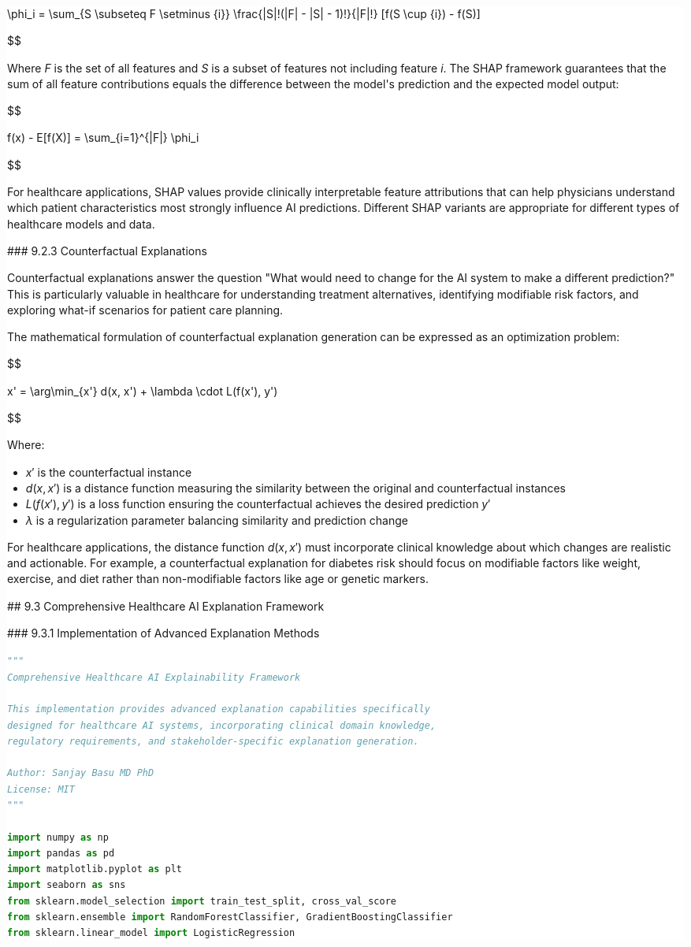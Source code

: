 \phi_i = \sum_{S \subseteq F \setminus \{i\}} \frac{|S|!(|F| - |S| - 1)!}{|F|!} [f(S \cup \{i\}) - f(S)]

$$

Where $F$ is the set of all features and $S$ is a subset of features not including feature $i$. The SHAP framework guarantees that the sum of all feature contributions equals the difference between the model's prediction and the expected model output:

$$

f(x) - E[f(X)] = \sum_{i=1}^{|F|} \phi_i

$$

For healthcare applications, SHAP values provide clinically interpretable feature attributions that can help physicians understand which patient characteristics most strongly influence AI predictions. Different SHAP variants are appropriate for different types of healthcare models and data.

\#\#\# 9.2.3 Counterfactual Explanations

Counterfactual explanations answer the question "What would need to change for the AI system to make a different prediction?" This is particularly valuable in healthcare for understanding treatment alternatives, identifying modifiable risk factors, and exploring what-if scenarios for patient care planning.

The mathematical formulation of counterfactual explanation generation can be expressed as an optimization problem:

$$

x' = \arg\min_{x'} d(x, x') + \lambda \cdot L(f(x'), y')

$$

Where:
- $x'$ is the counterfactual instance
- $d(x, x')$ is a distance function measuring the similarity between the original and counterfactual instances
- $L(f(x'), y')$ is a loss function ensuring the counterfactual achieves the desired prediction $y'$
- $\lambda$ is a regularization parameter balancing similarity and prediction change

For healthcare applications, the distance function $d(x, x')$ must incorporate clinical knowledge about which changes are realistic and actionable. For example, a counterfactual explanation for diabetes risk should focus on modifiable factors like weight, exercise, and diet rather than non-modifiable factors like age or genetic markers.

\#\# 9.3 Comprehensive Healthcare AI Explanation Framework

\#\#\# 9.3.1 Implementation of Advanced Explanation Methods

```python
"""
Comprehensive Healthcare AI Explainability Framework

This implementation provides advanced explanation capabilities specifically
designed for healthcare AI systems, incorporating clinical domain knowledge,
regulatory requirements, and stakeholder-specific explanation generation.

Author: Sanjay Basu MD PhD
License: MIT
"""

import numpy as np
import pandas as pd
import matplotlib.pyplot as plt
import seaborn as sns
from sklearn.model_selection import train_test_split, cross_val_score
from sklearn.ensemble import RandomForestClassifier, GradientBoostingClassifier
from sklearn.linear_model import LogisticRegression
```
